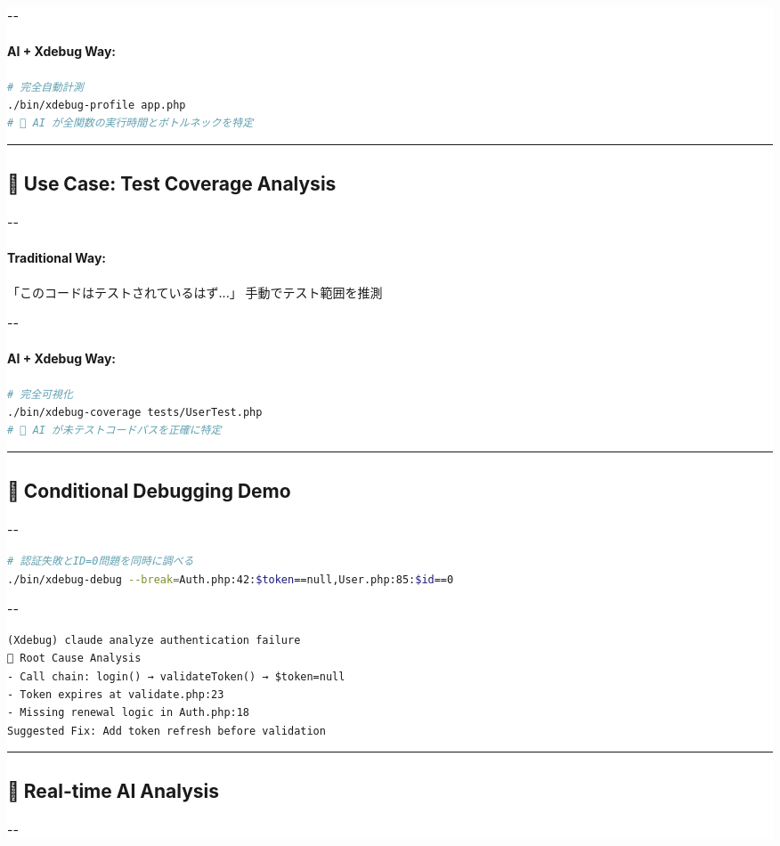 --

#### AI + Xdebug Way:
```bash
# 完全自動計測
./bin/xdebug-profile app.php
# 🤖 AI が全関数の実行時間とボトルネックを特定
```

---

## 🧪 Use Case: Test Coverage Analysis

--

#### Traditional Way:
「このコードはテストされているはず...」
手動でテスト範囲を推測

--

#### AI + Xdebug Way:
```bash
# 完全可視化
./bin/xdebug-coverage tests/UserTest.php
# 🤖 AI が未テストコードパスを正確に特定
```

---

## 🎯 Conditional Debugging Demo

--

```bash
# 認証失敗とID=0問題を同時に調べる
./bin/xdebug-debug --break=Auth.php:42:$token==null,User.php:85:$id==0
```

--

```
(Xdebug) claude analyze authentication failure
🤖 Root Cause Analysis
- Call chain: login() → validateToken() → $token=null
- Token expires at validate.php:23
- Missing renewal logic in Auth.php:18
Suggested Fix: Add token refresh before validation
```

---

## 🤖 Real-time AI Analysis

--
